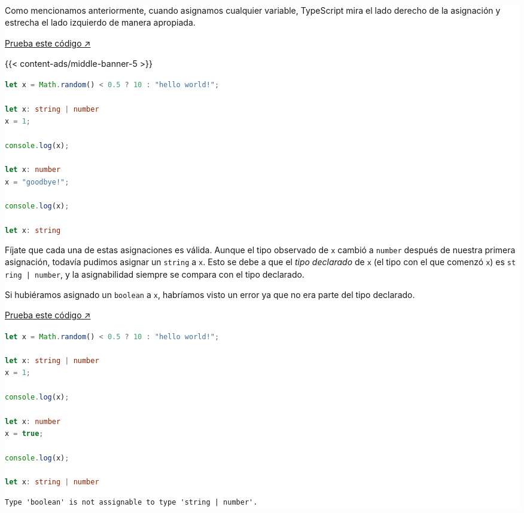 Como mencionamos anteriormente, cuando asignamos cualquier variable, TypeScript mira el lado derecho de la asignación y estrecha el lado izquierdo de manera apropiada.

[Prueba este código ↗](https://www.typescriptlang.org/play#code/DYUwLgBAHhC8EFkCGYAWA6ATkgdgEwHsBbACgEoIAeCABnQFYIB+CARhogC4IAiVEYMAIQA7gUzA8AQh4BuAFAB6RRAgA9JvJjxWC+QGMCOAM4FQ6IQHMSUMguWrHT9Zu29LBAngBGATxAyeoYmZiAWBNa29irOThpAA)

{{< content-ads/middle-banner-5 >}}

```ts
let x = Math.random() < 0.5 ? 10 : "hello world!";
   
let x: string | number
x = 1;
 
console.log(x);
           
let x: number
x = "goodbye!";
 
console.log(x);
           
let x: string
```

Fíjate que cada una de estas asignaciones es válida.
Aunque el tipo observado de `x` cambió a `number` después de nuestra primera asignación, todavía pudimos asignar un `string` a `x`.
Esto se debe a que el *tipo declarado* de `x` (el tipo con el que comenzó `x`) es `string | number`, y la asignabilidad siempre se compara con el tipo declarado.

Si hubiéramos asignado un `boolean` a `x`, habríamos visto un error ya que no era parte del tipo declarado.

[Prueba este código ↗](https://www.typescriptlang.org/play#code/PTAEAEFMCdoe2gZwFygEwGY1oFABtIAXUAD1AF5QBZAQ0IAsA6aGgOwBM4BbACgEpQAHlAAGRgFZQAflABGEaFQAiepDx44oAO4I87AIRKA3DhChQAPSk4ylWSZwBjOK0RwCjDQHMeJPibNzIOCrGwpQQmgAV0gHZ1d3SE84Hz8AsGDMqyA)

```ts
let x = Math.random() < 0.5 ? 10 : "hello world!";
   
let x: string | number
x = 1;
 
console.log(x);
           
let x: number
x = true;
 
console.log(x);
           
let x: string | number
```

```text {filename="Error generado"}
Type 'boolean' is not assignable to type 'string | number'.
```
